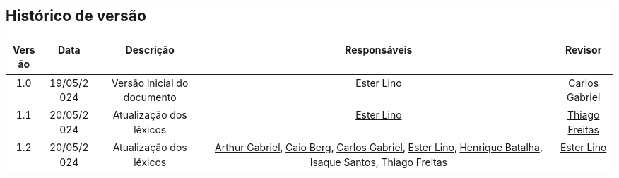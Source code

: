 ## Histórico de versão

| Versão | Data | Descrição | Responsáveis | Revisor |
| :----: | :--: | :-----------------------------------------------------: | :----------------------------------------------------------------------------------------------: | :----------------------------------------------: |
|  1.0   | 19/05/2024 | Versão inicial do documento  | [Ester Lino](https://github.com/esteerlino) | [Carlos Gabriel](https://github.com/TheCarlosRamos) |
|  1.1  | 20/05/2024 | Atualização dos léxicos  | [Ester Lino](https://github.com/esteerlino) | [Thiago Freitas](https://github.com/thiagorfreitas) |
|  1.2  | 20/05/2024 | Atualização dos léxicos  | [Arthur Gabriel](ArthurGabrieel), [Caio Berg](https://github.com/Caio-bergbjj), [Carlos Gabriel](https://github.com/TheCarlosRamos), [Ester Lino](https://github.com/esteerlino), [Henrique Batalha](https://github.com/HeBatalha), [Isaque Santos](https://github.com/IsaqueSH), [Thiago Freitas](https://github.com/thiagorfreitas) | [Ester Lino](https://github.com/esteerlino) |
